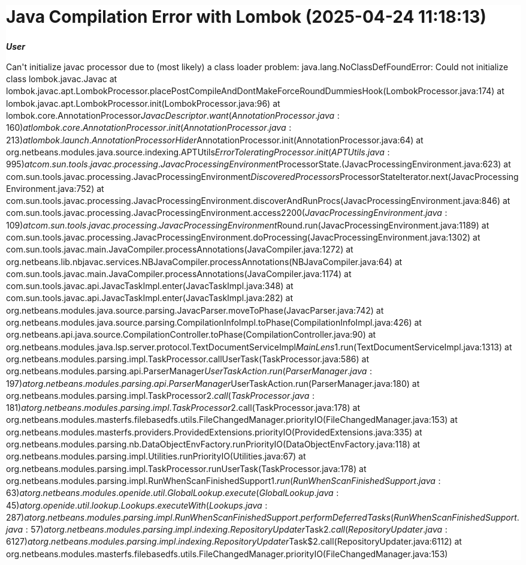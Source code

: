 

# Java Compilation Error with Lombok (2025-04-24 11:18:13)

_**User**_

Can't initialize javac processor due to (most likely) a class loader problem: java.lang.NoClassDefFoundError: Could not initialize class lombok.javac.Javac
  	at lombok.javac.apt.LombokProcessor.placePostCompileAndDontMakeForceRoundDummiesHook(LombokProcessor.java:174)
  	at lombok.javac.apt.LombokProcessor.init(LombokProcessor.java:96)
  	at lombok.core.AnnotationProcessor$JavacDescriptor.want(AnnotationProcessor.java:160)
  	at lombok.core.AnnotationProcessor.init(AnnotationProcessor.java:213)
  	at lombok.launch.AnnotationProcessorHider$AnnotationProcessor.init(AnnotationProcessor.java:64)
  	at org.netbeans.modules.java.source.indexing.APTUtils$ErrorToleratingProcessor.init(APTUtils.java:995)
  	at com.sun.tools.javac.processing.JavacProcessingEnvironment$ProcessorState.<init>(JavacProcessingEnvironment.java:623)
  	at com.sun.tools.javac.processing.JavacProcessingEnvironment$DiscoveredProcessors$ProcessorStateIterator.next(JavacProcessingEnvironment.java:752)
  	at com.sun.tools.javac.processing.JavacProcessingEnvironment.discoverAndRunProcs(JavacProcessingEnvironment.java:846)
  	at com.sun.tools.javac.processing.JavacProcessingEnvironment.access$2200(JavacProcessingEnvironment.java:109)
  	at com.sun.tools.javac.processing.JavacProcessingEnvironment$Round.run(JavacProcessingEnvironment.java:1189)
  	at com.sun.tools.javac.processing.JavacProcessingEnvironment.doProcessing(JavacProcessingEnvironment.java:1302)
  	at com.sun.tools.javac.main.JavaCompiler.processAnnotations(JavaCompiler.java:1272)
  	at org.netbeans.lib.nbjavac.services.NBJavaCompiler.processAnnotations(NBJavaCompiler.java:64)
  	at com.sun.tools.javac.main.JavaCompiler.processAnnotations(JavaCompiler.java:1174)
  	at com.sun.tools.javac.api.JavacTaskImpl.enter(JavacTaskImpl.java:348)
  	at com.sun.tools.javac.api.JavacTaskImpl.enter(JavacTaskImpl.java:282)
  	at org.netbeans.modules.java.source.parsing.JavacParser.moveToPhase(JavacParser.java:742)
  	at org.netbeans.modules.java.source.parsing.CompilationInfoImpl.toPhase(CompilationInfoImpl.java:426)
  	at org.netbeans.api.java.source.CompilationController.toPhase(CompilationController.java:90)
  	at org.netbeans.modules.java.lsp.server.protocol.TextDocumentServiceImpl$MainLens$1.run(TextDocumentServiceImpl.java:1313)
  	at org.netbeans.modules.parsing.impl.TaskProcessor.callUserTask(TaskProcessor.java:586)
  	at org.netbeans.modules.parsing.api.ParserManager$UserTaskAction.run(ParserManager.java:197)
  	at org.netbeans.modules.parsing.api.ParserManager$UserTaskAction.run(ParserManager.java:180)
  	at org.netbeans.modules.parsing.impl.TaskProcessor$2.call(TaskProcessor.java:181)
  	at org.netbeans.modules.parsing.impl.TaskProcessor$2.call(TaskProcessor.java:178)
  	at org.netbeans.modules.masterfs.filebasedfs.utils.FileChangedManager.priorityIO(FileChangedManager.java:153)
  	at org.netbeans.modules.masterfs.providers.ProvidedExtensions.priorityIO(ProvidedExtensions.java:335)
  	at org.netbeans.modules.parsing.nb.DataObjectEnvFactory.runPriorityIO(DataObjectEnvFactory.java:118)
  	at org.netbeans.modules.parsing.impl.Utilities.runPriorityIO(Utilities.java:67)
  	at org.netbeans.modules.parsing.impl.TaskProcessor.runUserTask(TaskProcessor.java:178)
  	at org.netbeans.modules.parsing.impl.RunWhenScanFinishedSupport$1.run(RunWhenScanFinishedSupport.java:63)
  	at org.netbeans.modules.openide.util.GlobalLookup.execute(GlobalLookup.java:45)
  	at org.openide.util.lookup.Lookups.executeWith(Lookups.java:287)
  	at org.netbeans.modules.parsing.impl.RunWhenScanFinishedSupport.performDeferredTasks(RunWhenScanFinishedSupport.java:57)
  	at org.netbeans.modules.parsing.impl.indexing.RepositoryUpdater$Task$2.call(RepositoryUpdater.java:6127)
  	at org.netbeans.modules.parsing.impl.indexing.RepositoryUpdater$Task$2.call(RepositoryUpdater.java:6112)
  	at org.netbeans.modules.masterfs.filebasedfs.utils.FileChangedManager.priorityIO(FileChangedManager.java:153)